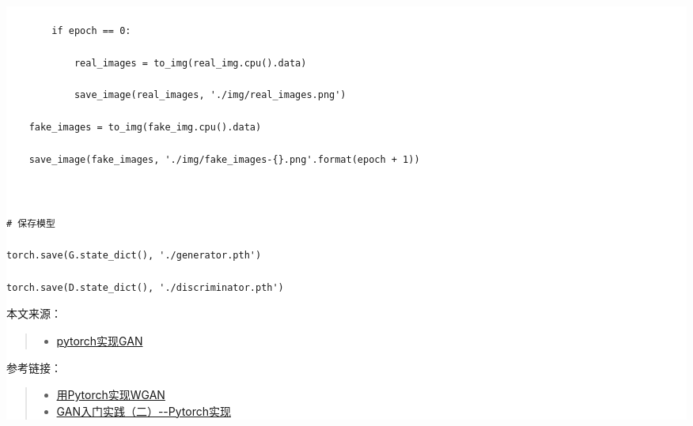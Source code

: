 ```python?linenums

        if epoch == 0:

            real_images = to_img(real_img.cpu().data)

            save_image(real_images, './img/real_images.png')

    fake_images = to_img(fake_img.cpu().data)

    save_image(fake_images, './img/fake_images-{}.png'.format(epoch + 1))

 

# 保存模型

torch.save(G.state_dict(), './generator.pth')

torch.save(D.state_dict(), './discriminator.pth')
```








本文来源：

> * [pytorch实现GAN](https://blog.csdn.net/jizhidexiaoming/article/details/96485095)

参考链接：

> * [用Pytorch实现WGAN](https://www.jianshu.com/p/ddfd7fba11d0)
> * [GAN入门实践（二）--Pytorch实现](https://www.codercto.com/a/31436.html)
